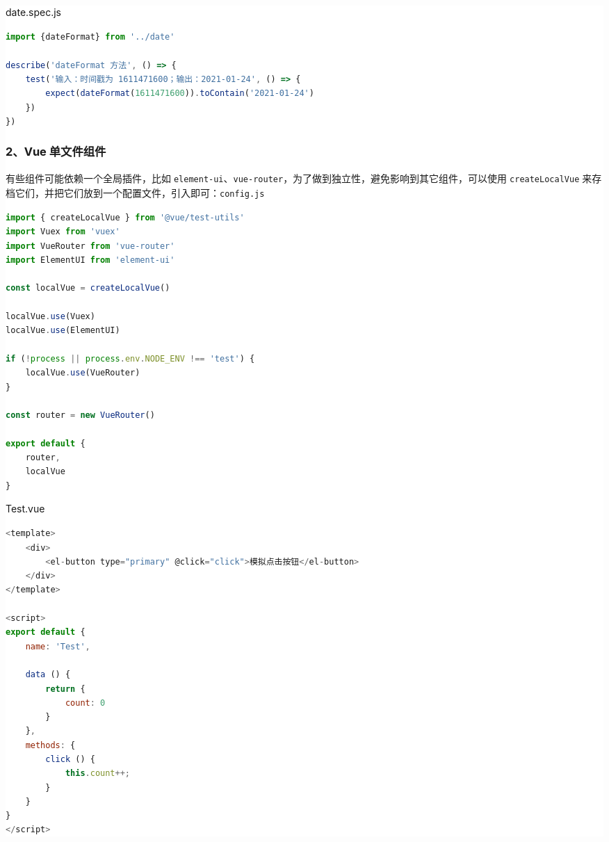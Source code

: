 date.spec.js

```javascript
import {dateFormat} from '../date'

describe('dateFormat 方法', () => {
    test('输入：时间戳为 1611471600；输出：2021-01-24', () => {
        expect(dateFormat(1611471600)).toContain('2021-01-24')
    })
})
```

### 2、Vue 单文件组件

有些组件可能依赖一个全局插件，比如 `element-ui`、`vue-router`，为了做到独立性，避免影响到其它组件，可以使用 `createLocalVue` 来存档它们，并把它们放到一个配置文件，引入即可：`config.js`

```javascript
import { createLocalVue } from '@vue/test-utils'
import Vuex from 'vuex'
import VueRouter from 'vue-router'
import ElementUI from 'element-ui'

const localVue = createLocalVue()

localVue.use(Vuex)
localVue.use(ElementUI)

if (!process || process.env.NODE_ENV !== 'test') {
    localVue.use(VueRouter)
}

const router = new VueRouter()

export default {
    router,
    localVue
}
```

Test.vue

```javascript
<template>
    <div>
        <el-button type="primary" @click="click">模拟点击按钮</el-button>
    </div>
</template>

<script>
export default {
    name: 'Test',

    data () {
        return {
            count: 0
        }
    },
    methods: {
        click () {
            this.count++;
        }
    }
}
</script>
```
